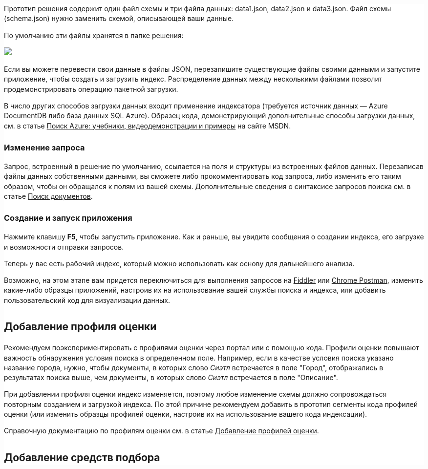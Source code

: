 Прототип решения содержит один файл схемы и три файла данных: data1.json, data2.json и data3.json. Файл схемы (schema.json) нужно заменить схемой, описывающей ваши данные.

По умолчанию эти файлы хранятся в папке решения:

![][1]

Если вы можете перевести свои данные в файлы JSON, перезапишите существующие файлы своими данными и запустите приложение, чтобы создать и загрузить индекс. Распределение данных между несколькими файлами позволит продемонстрировать операцию пакетной загрузки.

В число других способов загрузки данных входит применение индексатора (требуется источник данных — Azure DocumentDB либо база данных SQL Azure). Образец кода, демонстрирующий дополнительные способы загрузки данных, см. в статье [Поиск Azure: учебники, видеодемонстрации и примеры](search-video-demo-tutorial-list.md) на сайте MSDN.

### Изменение запроса

Запрос, встроенный в решение по умолчанию, ссылается на поля и структуры из встроенных файлов данных. Перезаписав файлы данных собственными данными, вы сможете либо прокомментировать код запроса, либо изменить его таким образом, чтобы он обращался к полям из вашей схемы. Дополнительные сведения о синтаксисе запросов поиска см. в статье [Поиск документов](https://msdn.microsoft.com/library/azure/dn798927.aspx).

### Создание и запуск приложения

Нажмите клавишу **F5**, чтобы запустить приложение. Как и раньше, вы увидите сообщения о создании индекса, его загрузке и возможности отправки запросов.

Теперь у вас есть рабочий индекс, который можно использовать как основу для дальнейшего анализа.

Возможно, на этом этапе вам придется переключиться для выполнения запросов на [Fiddler](search-fiddler.md) или [Chrome Postman](search-chrome-postman.md), изменить какие-либо образцы приложений, настроив их на использование вашей службы поиска и индекса, или добавить пользовательский код для визуализации данных.

## Добавление профиля оценки

Рекомендуем поэкспериментировать с [профилями оценки](search-get-started-scoring-profiles.md) через портал или с помощью кода. Профили оценки повышают важность обнаружения условия поиска в определенном поле. Например, если в качестве условия поиска указано название города, нужно, чтобы документы, в которых слово *Сиэтл* встречается в поле "Город", отображались в результатах поиска выше, чем документы, в которых слово *Сиэтл* встречается в поле "Описание".

При добавлении профиля оценки индекс изменяется, поэтому любое изменение схемы должно сопровождаться повторным созданием и загрузкой индекса. По этой причине рекомендуем добавить в прототип сегменты кода профилей оценки (или изменить образцы профилей оценки, настроив их на использование вашего кода индексации).

Справочную документацию по профилям оценки см. в статье [Добавление профилей оценки](https://msdn.microsoft.com/library/dn798928.aspx).

## Добавление средств подбора


[1]: ./media/search-build-prototype/azsearch-datafiles.png